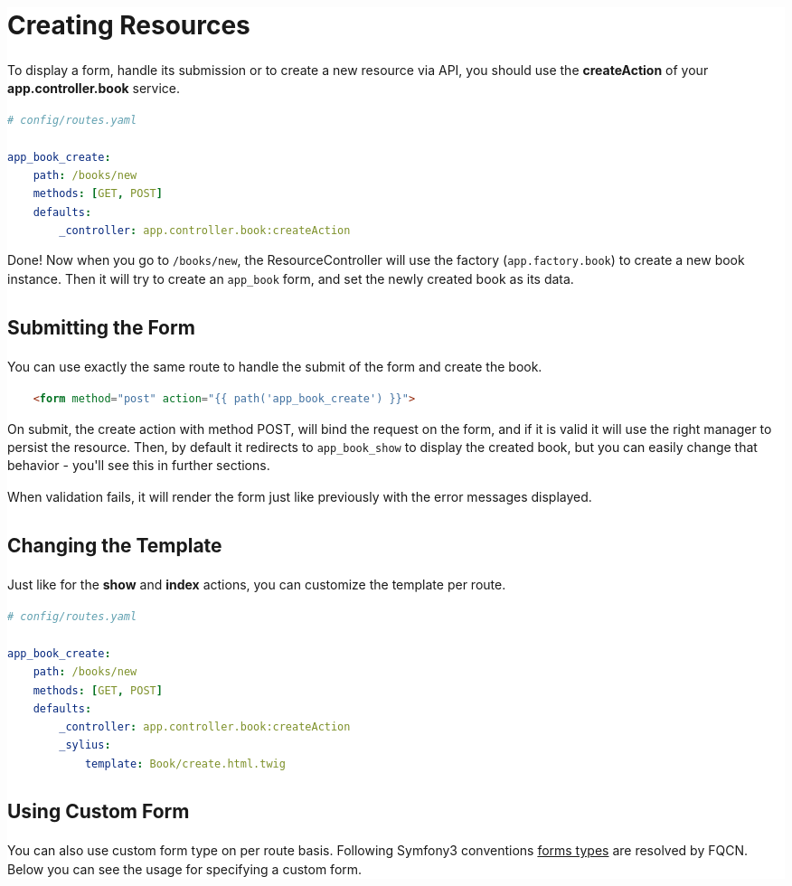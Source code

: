 # Creating Resources

To display a form, handle its submission or to create a new resource via API,
you should use the **createAction** of your **app.controller.book** service.

```yaml
# config/routes.yaml

app_book_create:
    path: /books/new
    methods: [GET, POST]
    defaults:
        _controller: app.controller.book:createAction
```
Done! Now when you go to ``/books/new``, the ResourceController will use the factory (``app.factory.book``) to create a new book instance.
Then it will try to create an ``app_book`` form, and set the newly created book as its data.

## Submitting the Form

You can use exactly the same route to handle the submit of the form and create the book.

```html
    <form method="post" action="{{ path('app_book_create') }}">
```
On submit, the create action with method POST, will bind the request on the form, and if it is valid it will use the right manager to persist the resource.
Then, by default it redirects to ``app_book_show`` to display the created book, but you can easily change that behavior - you'll see this in further sections.

When validation fails, it will render the form just like previously with the error messages displayed.

## Changing the Template

Just like for the **show** and **index** actions, you can customize the template per route.

```yaml
# config/routes.yaml

app_book_create:
    path: /books/new
    methods: [GET, POST]
    defaults:
        _controller: app.controller.book:createAction
        _sylius:
            template: Book/create.html.twig
```
## Using Custom Form


You can also use custom form type on per route basis. Following Symfony3 conventions [forms types](http://symfony.com/doc/current/forms.html#building-the-form) are resolved by FQCN.
Below you can see the usage for specifying a custom form.
